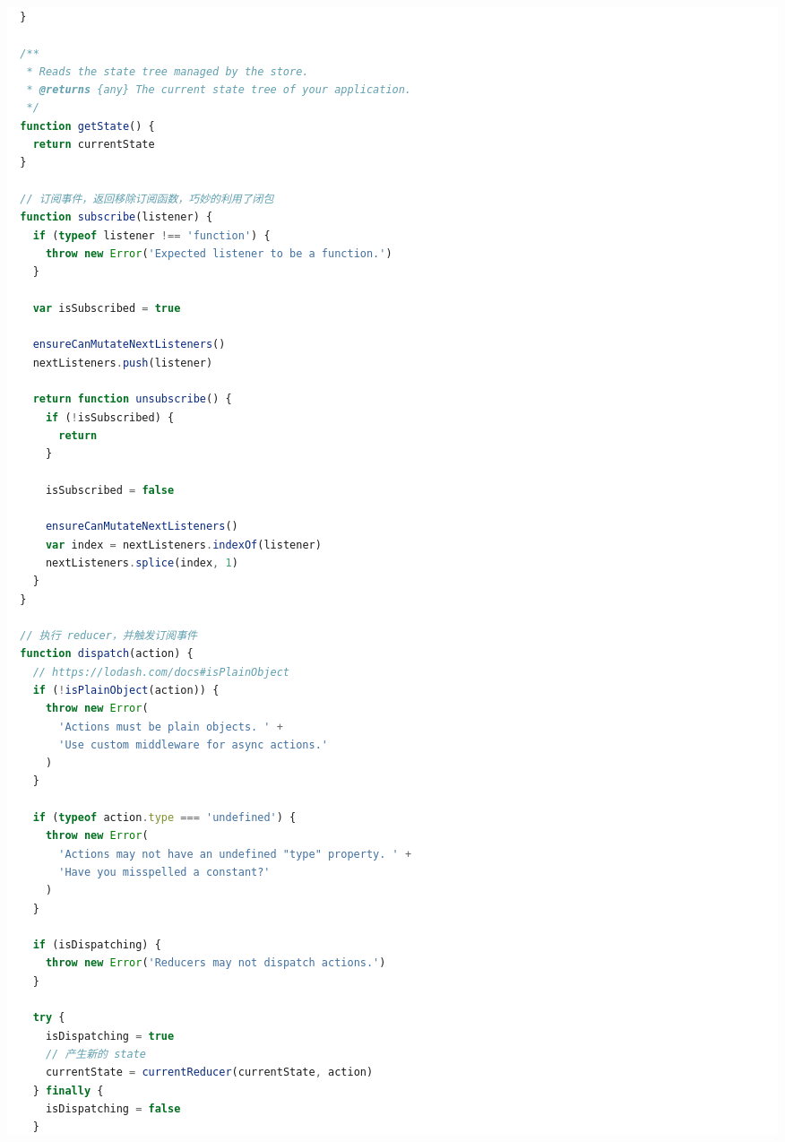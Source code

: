 ```js
  }

  /**
   * Reads the state tree managed by the store.
   * @returns {any} The current state tree of your application.
   */
  function getState() {
    return currentState
  }

  // 订阅事件，返回移除订阅函数，巧妙的利用了闭包
  function subscribe(listener) {
    if (typeof listener !== 'function') {
      throw new Error('Expected listener to be a function.')
    }

    var isSubscribed = true

    ensureCanMutateNextListeners()
    nextListeners.push(listener)

    return function unsubscribe() {
      if (!isSubscribed) {
        return
      }

      isSubscribed = false

      ensureCanMutateNextListeners()
      var index = nextListeners.indexOf(listener)
      nextListeners.splice(index, 1)
    }
  }

  // 执行 reducer，并触发订阅事件
  function dispatch(action) {
    // https://lodash.com/docs#isPlainObject
    if (!isPlainObject(action)) {
      throw new Error(
        'Actions must be plain objects. ' +
        'Use custom middleware for async actions.'
      )
    }

    if (typeof action.type === 'undefined') {
      throw new Error(
        'Actions may not have an undefined "type" property. ' +
        'Have you misspelled a constant?'
      )
    }

    if (isDispatching) {
      throw new Error('Reducers may not dispatch actions.')
    }

    try {
      isDispatching = true
      // 产生新的 state
      currentState = currentReducer(currentState, action)
    } finally {
      isDispatching = false
    }

```